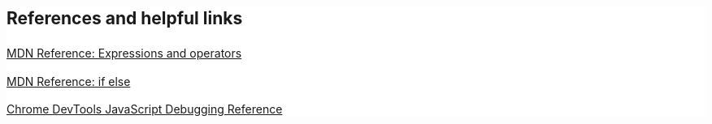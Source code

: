 ## References and helpful links

[MDN Reference: Expressions and operators](https://developer.mozilla.org/en-US/docs/Web/JavaScript/Reference/Operators)

[MDN Reference: if else](https://developer.mozilla.org/en-US/docs/Web/JavaScript/Reference/Statements/if...else)

[Chrome DevTools JavaScript Debugging Reference](https://developers.google.com/web/tools/chrome-devtools/javascript/reference)
